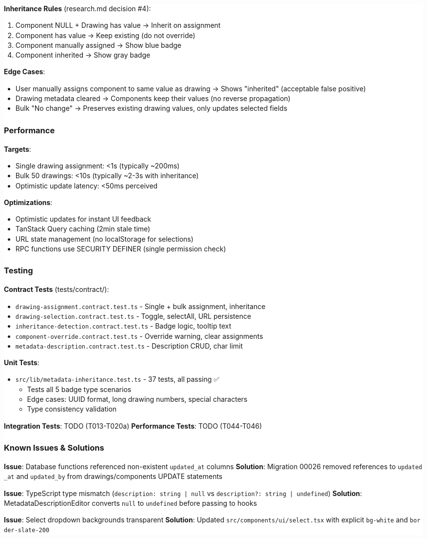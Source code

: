 **Inheritance Rules** (research.md decision #4):
1. Component NULL + Drawing has value → Inherit on assignment
2. Component has value → Keep existing (do not override)
3. Component manually assigned → Show blue badge
4. Component inherited → Show gray badge

**Edge Cases**:
- User manually assigns component to same value as drawing → Shows "inherited" (acceptable false positive)
- Drawing metadata cleared → Components keep their values (no reverse propagation)
- Bulk "No change" → Preserves existing drawing values, only updates selected fields

### Performance

**Targets**:
- Single drawing assignment: <1s (typically ~200ms)
- Bulk 50 drawings: <10s (typically ~2-3s with inheritance)
- Optimistic update latency: <50ms perceived

**Optimizations**:
- Optimistic updates for instant UI feedback
- TanStack Query caching (2min stale time)
- URL state management (no localStorage for selections)
- RPC functions use SECURITY DEFINER (single permission check)

### Testing

**Contract Tests** (tests/contract/):
- `drawing-assignment.contract.test.ts` - Single + bulk assignment, inheritance
- `drawing-selection.contract.test.ts` - Toggle, selectAll, URL persistence
- `inheritance-detection.contract.test.ts` - Badge logic, tooltip text
- `component-override.contract.test.ts` - Override warning, clear assignments
- `metadata-description.contract.test.ts` - Description CRUD, char limit

**Unit Tests**:
- `src/lib/metadata-inheritance.test.ts` - 37 tests, all passing ✅
  - Tests all 5 badge type scenarios
  - Edge cases: UUID format, long drawing numbers, special characters
  - Type consistency validation

**Integration Tests**: TODO (T013-T020a)
**Performance Tests**: TODO (T044-T046)

### Known Issues & Solutions

**Issue**: Database functions referenced non-existent `updated_at` columns
**Solution**: Migration 00026 removed references to `updated_at` and `updated_by` from drawings/components UPDATE statements

**Issue**: TypeScript type mismatch (`description: string | null` vs `description?: string | undefined`)
**Solution**: MetadataDescriptionEditor converts `null` to `undefined` before passing to hooks

**Issue**: Select dropdown backgrounds transparent
**Solution**: Updated `src/components/ui/select.tsx` with explicit `bg-white` and `border-slate-200`
